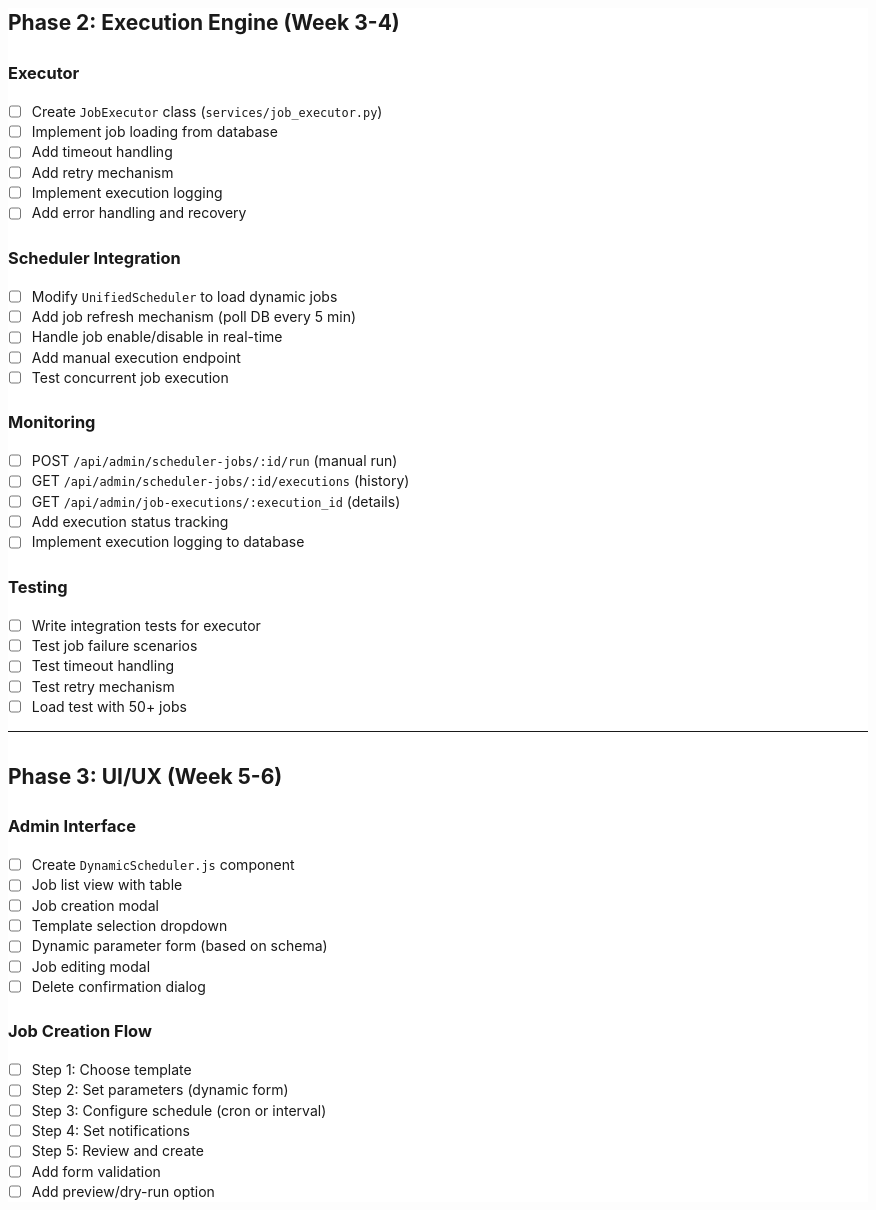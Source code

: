 
## Phase 2: Execution Engine (Week 3-4)

### Executor
- [ ] Create `JobExecutor` class (`services/job_executor.py`)
- [ ] Implement job loading from database
- [ ] Add timeout handling
- [ ] Add retry mechanism
- [ ] Implement execution logging
- [ ] Add error handling and recovery

### Scheduler Integration
- [ ] Modify `UnifiedScheduler` to load dynamic jobs
- [ ] Add job refresh mechanism (poll DB every 5 min)
- [ ] Handle job enable/disable in real-time
- [ ] Add manual execution endpoint
- [ ] Test concurrent job execution

### Monitoring
- [ ] POST `/api/admin/scheduler-jobs/:id/run` (manual run)
- [ ] GET `/api/admin/scheduler-jobs/:id/executions` (history)
- [ ] GET `/api/admin/job-executions/:execution_id` (details)
- [ ] Add execution status tracking
- [ ] Implement execution logging to database

### Testing
- [ ] Write integration tests for executor
- [ ] Test job failure scenarios
- [ ] Test timeout handling
- [ ] Test retry mechanism
- [ ] Load test with 50+ jobs

---

## Phase 3: UI/UX (Week 5-6)

### Admin Interface
- [ ] Create `DynamicScheduler.js` component
- [ ] Job list view with table
- [ ] Job creation modal
- [ ] Template selection dropdown
- [ ] Dynamic parameter form (based on schema)
- [ ] Job editing modal
- [ ] Delete confirmation dialog

### Job Creation Flow
- [ ] Step 1: Choose template
- [ ] Step 2: Set parameters (dynamic form)
- [ ] Step 3: Configure schedule (cron or interval)
- [ ] Step 4: Set notifications
- [ ] Step 5: Review and create
- [ ] Add form validation
- [ ] Add preview/dry-run option
